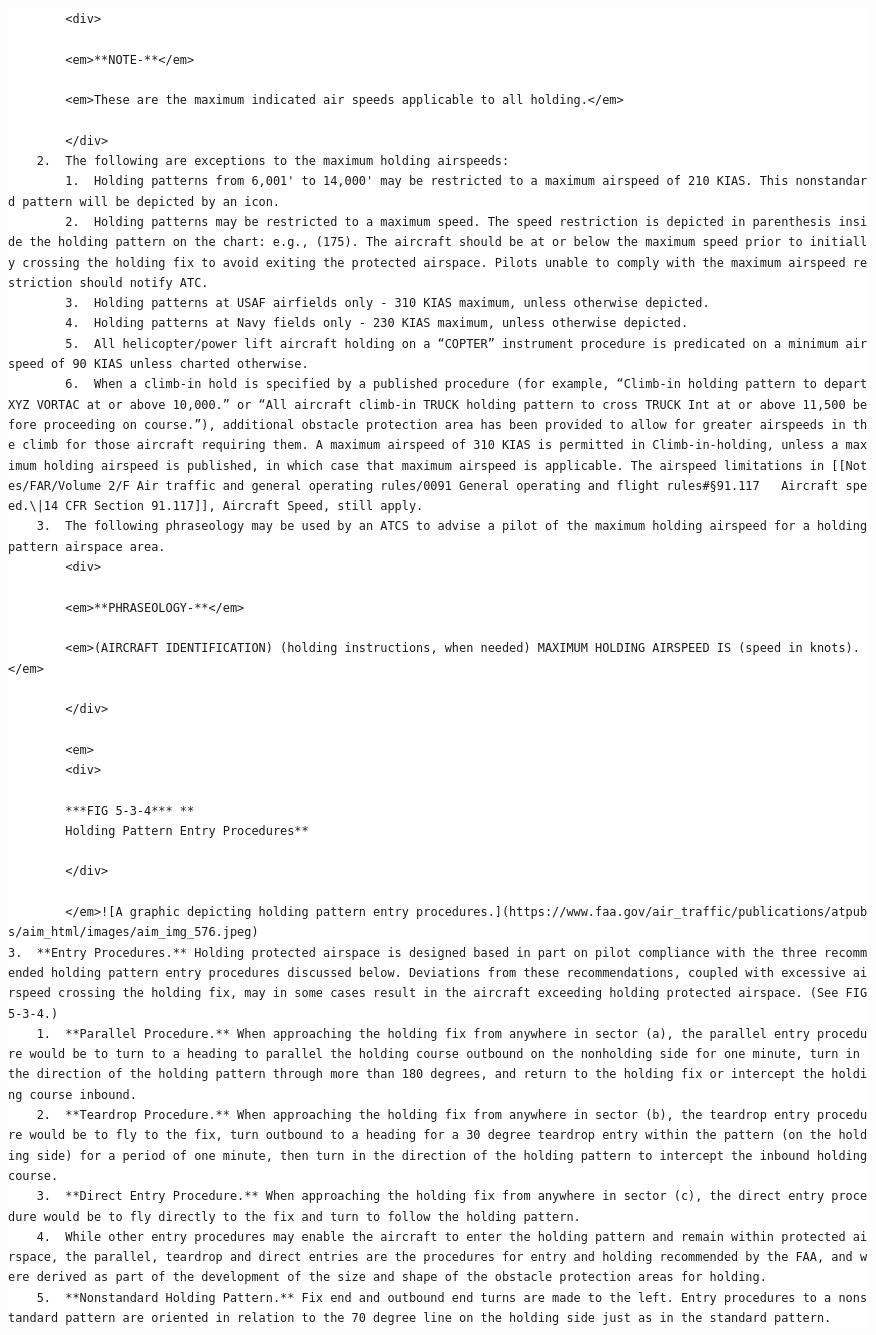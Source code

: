             <div>

            <em>**NOTE-**</em>

            <em>These are the maximum indicated air speeds applicable to all holding.</em>

            </div>
        2.  The following are exceptions to the maximum holding airspeeds:
            1.  Holding patterns from 6,001' to 14,000' may be restricted to a maximum airspeed of 210 KIAS. This nonstandard pattern will be depicted by an icon.
            2.  Holding patterns may be restricted to a maximum speed. The speed restriction is depicted in parenthesis inside the holding pattern on the chart: e.g., (175). The aircraft should be at or below the maximum speed prior to initially crossing the holding fix to avoid exiting the protected airspace. Pilots unable to comply with the maximum airspeed restriction should notify ATC.
            3.  Holding patterns at USAF airfields only - 310 KIAS maximum, unless otherwise depicted.
            4.  Holding patterns at Navy fields only - 230 KIAS maximum, unless otherwise depicted.
            5.  All helicopter/power lift aircraft holding on a “COPTER” instrument procedure is predicated on a minimum airspeed of 90 KIAS unless charted otherwise.
            6.  When a climb-in hold is specified by a published procedure (for example, “Climb-in holding pattern to depart XYZ VORTAC at or above 10,000.” or “All aircraft climb-in TRUCK holding pattern to cross TRUCK Int at or above 11,500 before proceeding on course.”), additional obstacle protection area has been provided to allow for greater airspeeds in the climb for those aircraft requiring them. A maximum airspeed of 310 KIAS is permitted in Climb-in-holding, unless a maximum holding airspeed is published, in which case that maximum airspeed is applicable. The airspeed limitations in [[Notes/FAR/Volume 2/F Air traffic and general operating rules/0091 General operating and flight rules#§91.117   Aircraft speed.\|14 CFR Section 91.117]], Aircraft Speed, still apply.
        3.  The following phraseology may be used by an ATCS to advise a pilot of the maximum holding airspeed for a holding pattern airspace area.
            <div>

            <em>**PHRASEOLOGY-**</em>

            <em>(AIRCRAFT IDENTIFICATION) (holding instructions, when needed) MAXIMUM HOLDING AIRSPEED IS (speed in knots).</em>

            </div>

            <em>
            <div>

            ***FIG 5-3-4*** **  
            Holding Pattern Entry Procedures**

            </div>

            </em>![A graphic depicting holding pattern entry procedures.](https://www.faa.gov/air_traffic/publications/atpubs/aim_html/images/aim_img_576.jpeg)
    3.  **Entry Procedures.** Holding protected airspace is designed based in part on pilot compliance with the three recommended holding pattern entry procedures discussed below. Deviations from these recommendations, coupled with excessive airspeed crossing the holding fix, may in some cases result in the aircraft exceeding holding protected airspace. (See FIG 5-3-4.)
        1.  **Parallel Procedure.** When approaching the holding fix from anywhere in sector (a), the parallel entry procedure would be to turn to a heading to parallel the holding course outbound on the nonholding side for one minute, turn in the direction of the holding pattern through more than 180 degrees, and return to the holding fix or intercept the holding course inbound.
        2.  **Teardrop Procedure.** When approaching the holding fix from anywhere in sector (b), the teardrop entry procedure would be to fly to the fix, turn outbound to a heading for a 30 degree teardrop entry within the pattern (on the holding side) for a period of one minute, then turn in the direction of the holding pattern to intercept the inbound holding course.
        3.  **Direct Entry Procedure.** When approaching the holding fix from anywhere in sector (c), the direct entry procedure would be to fly directly to the fix and turn to follow the holding pattern.
        4.  While other entry procedures may enable the aircraft to enter the holding pattern and remain within protected airspace, the parallel, teardrop and direct entries are the procedures for entry and holding recommended by the FAA, and were derived as part of the development of the size and shape of the obstacle protection areas for holding.
        5.  **Nonstandard Holding Pattern.** Fix end and outbound end turns are made to the left. Entry procedures to a nonstandard pattern are oriented in relation to the 70 degree line on the holding side just as in the standard pattern.